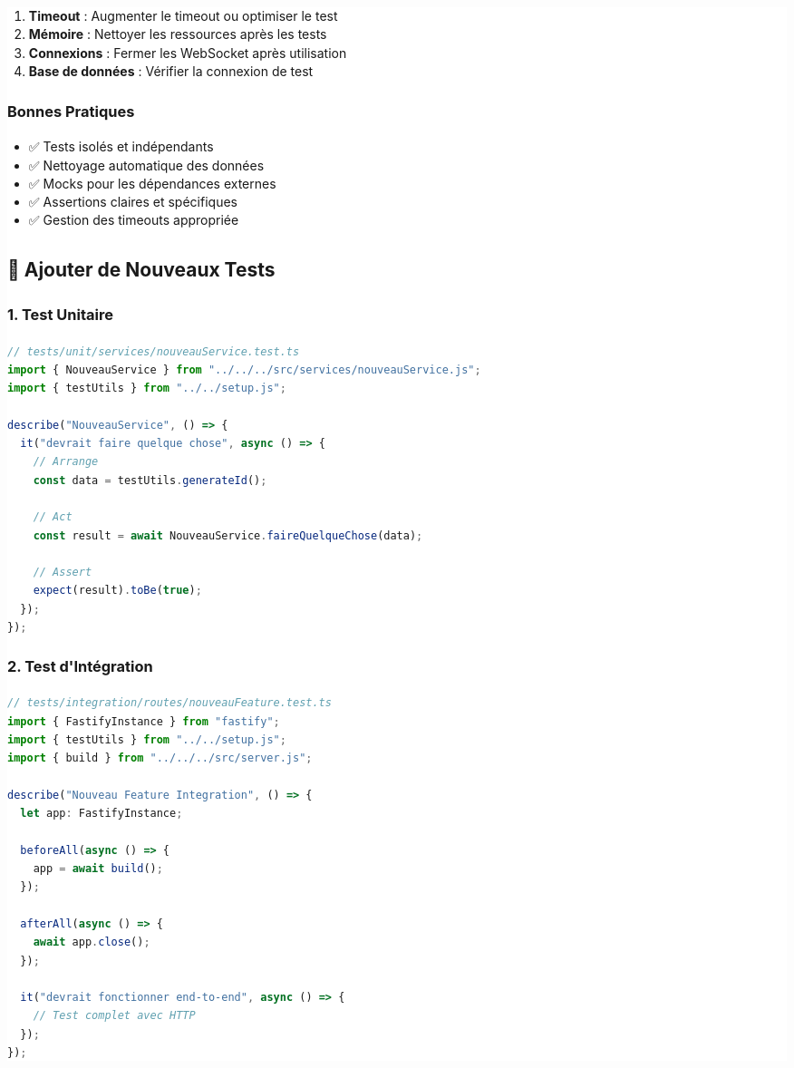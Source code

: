 1. **Timeout** : Augmenter le timeout ou optimiser le test
2. **Mémoire** : Nettoyer les ressources après les tests
3. **Connexions** : Fermer les WebSocket après utilisation
4. **Base de données** : Vérifier la connexion de test

### Bonnes Pratiques

- ✅ Tests isolés et indépendants
- ✅ Nettoyage automatique des données
- ✅ Mocks pour les dépendances externes
- ✅ Assertions claires et spécifiques
- ✅ Gestion des timeouts appropriée

## 📝 Ajouter de Nouveaux Tests

### 1. Test Unitaire

```typescript
// tests/unit/services/nouveauService.test.ts
import { NouveauService } from "../../../src/services/nouveauService.js";
import { testUtils } from "../../setup.js";

describe("NouveauService", () => {
  it("devrait faire quelque chose", async () => {
    // Arrange
    const data = testUtils.generateId();

    // Act
    const result = await NouveauService.faireQuelqueChose(data);

    // Assert
    expect(result).toBe(true);
  });
});
```

### 2. Test d'Intégration

```typescript
// tests/integration/routes/nouveauFeature.test.ts
import { FastifyInstance } from "fastify";
import { testUtils } from "../../setup.js";
import { build } from "../../../src/server.js";

describe("Nouveau Feature Integration", () => {
  let app: FastifyInstance;

  beforeAll(async () => {
    app = await build();
  });

  afterAll(async () => {
    await app.close();
  });

  it("devrait fonctionner end-to-end", async () => {
    // Test complet avec HTTP
  });
});
```
